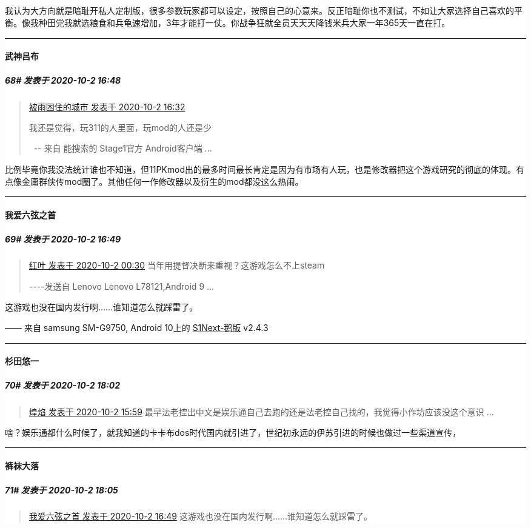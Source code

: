 我认为大方向就是暗耻开私人定制版，很多参数玩家都可以设定，按照自己的心意来。反正暗耻你也不测试，不如让大家选择自己喜欢的平衡。像我种田党我就选粮食和兵龟速增加，3年才能打一仗。你战争狂就全员天天天降钱米兵大家一年365天一直在打。


-----

####  武神吕布  
##### 68#       发表于 2020-10-2 16:48


<blockquote><a href="httphttps://bbs.saraba1st.com/2b/forum.php?mod=redirect&amp;goto=findpost&amp;pid=48930149&amp;ptid=1962964" target="_blank">被雨困住的城市 发表于 2020-10-2 16:32</a>

我还是觉得，玩311的人里面，玩mod的人还是少


  -- 来自 能搜索的 Stage1官方 Android客户端 ...</blockquote>
比例毕竟你我没法统计谁也不知道，但11PKmod出的最多时间最长肯定是因为有市场有人玩，也是修改器把这个游戏研究的彻底的体现。有点像金庸群侠传mod圈了。其他任何一作修改器以及衍生的mod都没这么热闹。


-----

####  我爱六弦之首  
##### 69#       发表于 2020-10-2 16:49


<blockquote><a href="httphttps://bbs.saraba1st.com/2b/forum.php?mod=redirect&amp;goto=findpost&amp;pid=48925295&amp;ptid=1962964" target="_blank">红叶 发表于 2020-10-2 00:30</a>
当年用提督决断来重视？这游戏怎么不上steam


----发送自 Lenovo Lenovo L78121,Android 9 ...</blockquote>
这游戏也没在国内发行啊……谁知道怎么就踩雷了。

—— 来自 samsung SM-G9750, Android 10上的 [S1Next-鹅版](https://github.com/ykrank/S1-Next/releases) v2.4.3


-----

####  杉田悠一  
##### 70#       发表于 2020-10-2 18:02


<blockquote><a href="httphttps://bbs.saraba1st.com/2b/forum.php?mod=redirect&amp;goto=findpost&amp;pid=48929882&amp;ptid=1962964" target="_blank">煌焰 发表于 2020-10-2 15:59</a>
最早法老控出中文是娱乐通自己去跑的还是法老控自己找的，我觉得小作坊应该没这个意识 ...</blockquote>
啥？娱乐通都什么时候了，就我知道的卡卡布dos时代国内就引进了，世纪初永远的伊苏引进的时候也做过一些渠道宣传，


-----

####  裤袜大落  
##### 71#       发表于 2020-10-2 18:05


<blockquote><a href="httphttps://bbs.saraba1st.com/2b/forum.php?mod=redirect&amp;goto=findpost&amp;pid=48930312&amp;ptid=1962964" target="_blank">我爱六弦之首 发表于 2020-10-2 16:49</a>
这游戏也没在国内发行啊……谁知道怎么就踩雷了。
